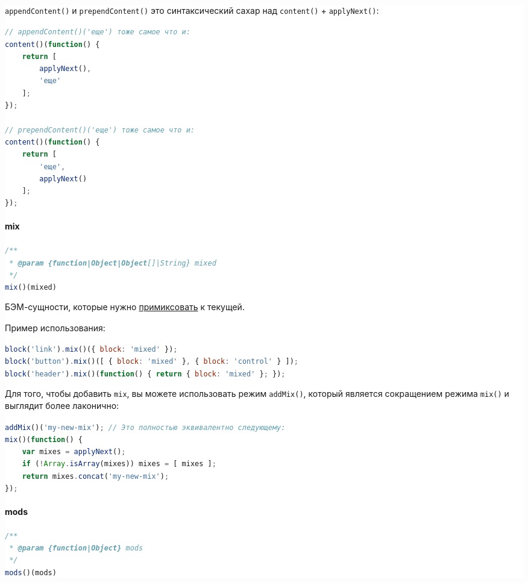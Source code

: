 `appendContent()` и `prependContent()` это синтаксический сахар над `content()` + `applyNext()`:

```js
// appendContent()('еще') тоже самое что и:
content()(function() {
    return [
        applyNext(),
        'еще'
    ];
});

// prependContent()('еще') тоже самое что и:
content()(function() {
    return [
        'еще',
        applyNext()
    ];
});
```

#### mix

```js
/**
 * @param {function|Object|Object[]|String} mixed
 */
mix()(mixed)
```

БЭМ-сущности, которые нужно [примиксовать](https://ru.bem.info/method/key-concepts/#Микс) к текущей.

Пример использования:

```js
block('link').mix()({ block: 'mixed' });
block('button').mix()([ { block: 'mixed' }, { block: 'control' } ]);
block('header').mix()(function() { return { block: 'mixed' }; });
```

Для того, чтобы добавить `mix`, вы можете использовать режим `addMix()`, который
является сокращением режима `mix()` и выглядит более лаконично:
```js
addMix()('my-new-mix'); // Это полностью эквивалентно следующему:
mix()(function() {
    var mixes = applyNext();
    if (!Array.isArray(mixes)) mixes = [ mixes ];
    return mixes.concat('my-new-mix');
});
```


#### mods

```js
/**
 * @param {function|Object} mods
 */
mods()(mods)
```

